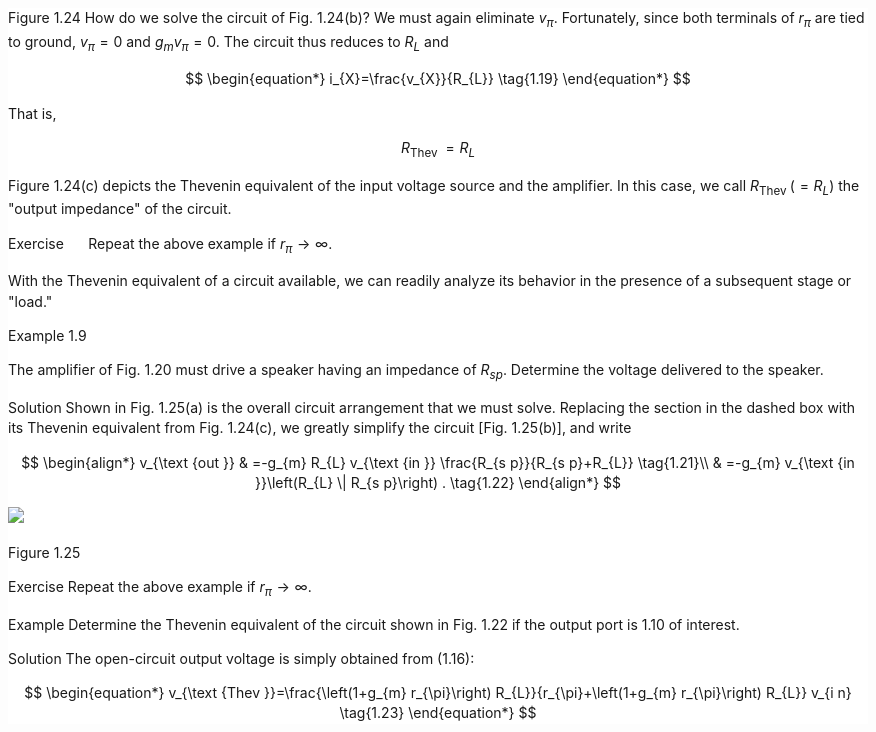 Figure 1.24
How do we solve the circuit of Fig. 1.24(b)? We must again eliminate $v_{\pi}$. Fortunately, since both terminals of $r_{\pi}$ are tied to ground, $v_{\pi}=0$ and $g_{m} v_{\pi}=0$. The circuit thus reduces to $R_{L}$ and

$$
\begin{equation*}
i_{X}=\frac{v_{X}}{R_{L}} \tag{1.19}
\end{equation*}
$$

That is,

$$
\begin{equation*}
R_{\text {Thev }}=R_{L} \tag{1.20}
\end{equation*}
$$

Figure 1.24(c) depicts the Thevenin equivalent of the input voltage source and the amplifier. In this case, we call $R_{\text {Thev }}\left(=R_{L}\right)$ the "output impedance" of the circuit.

Exercise $\quad$ Repeat the above example if $r_{\pi} \rightarrow \infty$.

With the Thevenin equivalent of a circuit available, we can readily analyze its behavior in the presence of a subsequent stage or "load."

Example
1.9

The amplifier of Fig. 1.20 must drive a speaker having an impedance of $R_{s p}$. Determine the voltage delivered to the speaker.

Solution Shown in Fig. 1.25(a) is the overall circuit arrangement that we must solve. Replacing the section in the dashed box with its Thevenin equivalent from Fig. 1.24(c), we greatly simplify the circuit [Fig. 1.25(b)], and write

$$
\begin{align*}
v_{\text {out }} & =-g_{m} R_{L} v_{\text {in }} \frac{R_{s p}}{R_{s p}+R_{L}}  \tag{1.21}\\
& =-g_{m} v_{\text {in }}\left(R_{L} \| R_{s p}\right) . \tag{1.22}
\end{align*}
$$

![](https://cdn.mathpix.com/cropped/2024_11_08_7a57796e08278ef4e6a5g-17.jpg?height=623&width=3056&top_left_y=2651&top_left_x=801)

Figure 1.25

Exercise Repeat the above example if $r_{\pi} \rightarrow \infty$.

Example Determine the Thevenin equivalent of the circuit shown in Fig. 1.22 if the output port is 1.10 of interest.

Solution The open-circuit output voltage is simply obtained from (1.16):

$$
\begin{equation*}
v_{\text {Thev }}=\frac{\left(1+g_{m} r_{\pi}\right) R_{L}}{r_{\pi}+\left(1+g_{m} r_{\pi}\right) R_{L}} v_{i n} \tag{1.23}
\end{equation*}
$$
